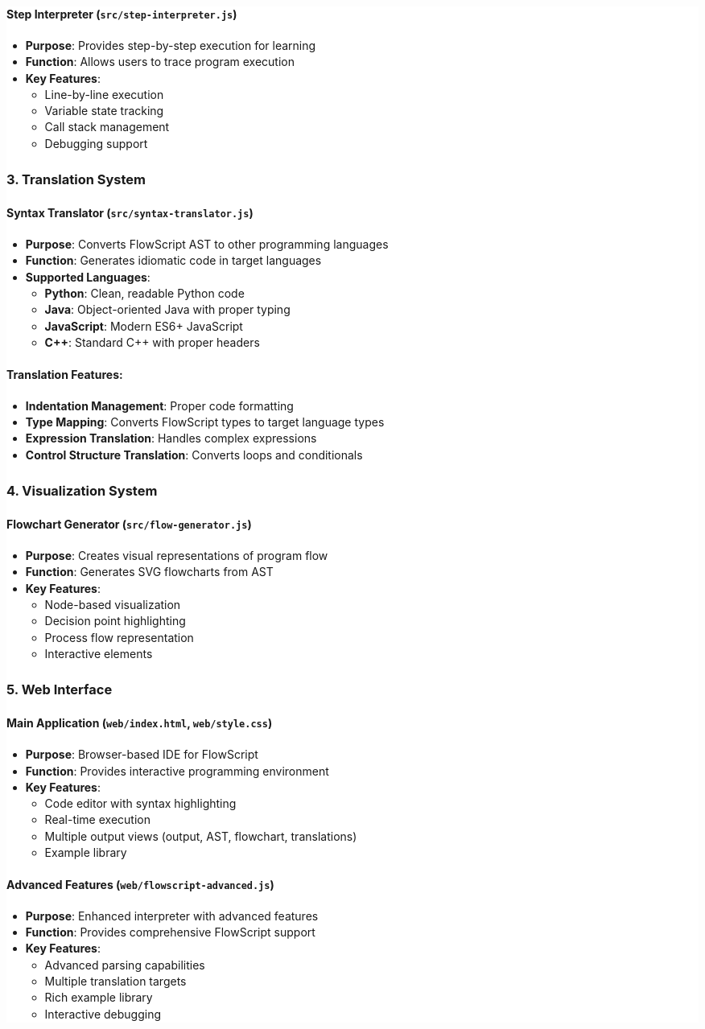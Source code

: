 #### **Step Interpreter (`src/step-interpreter.js`)**
- **Purpose**: Provides step-by-step execution for learning
- **Function**: Allows users to trace program execution
- **Key Features**:
  - Line-by-line execution
  - Variable state tracking
  - Call stack management
  - Debugging support

### 3. Translation System

#### **Syntax Translator (`src/syntax-translator.js`)**
- **Purpose**: Converts FlowScript AST to other programming languages
- **Function**: Generates idiomatic code in target languages
- **Supported Languages**:
  - **Python**: Clean, readable Python code
  - **Java**: Object-oriented Java with proper typing
  - **JavaScript**: Modern ES6+ JavaScript
  - **C++**: Standard C++ with proper headers

#### **Translation Features**:
- **Indentation Management**: Proper code formatting
- **Type Mapping**: Converts FlowScript types to target language types
- **Expression Translation**: Handles complex expressions
- **Control Structure Translation**: Converts loops and conditionals

### 4. Visualization System

#### **Flowchart Generator (`src/flow-generator.js`)**
- **Purpose**: Creates visual representations of program flow
- **Function**: Generates SVG flowcharts from AST
- **Key Features**:
  - Node-based visualization
  - Decision point highlighting
  - Process flow representation
  - Interactive elements

### 5. Web Interface

#### **Main Application (`web/index.html`, `web/style.css`)**
- **Purpose**: Browser-based IDE for FlowScript
- **Function**: Provides interactive programming environment
- **Key Features**:
  - Code editor with syntax highlighting
  - Real-time execution
  - Multiple output views (output, AST, flowchart, translations)
  - Example library

#### **Advanced Features (`web/flowscript-advanced.js`)**
- **Purpose**: Enhanced interpreter with advanced features
- **Function**: Provides comprehensive FlowScript support
- **Key Features**:
  - Advanced parsing capabilities
  - Multiple translation targets
  - Rich example library
  - Interactive debugging
